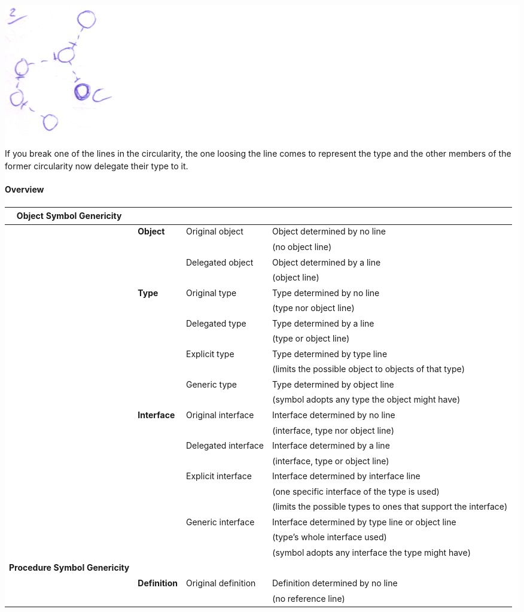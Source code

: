 ![](images/Symbol%20Language%20(2004).169.jpeg)

If you break one of the lines in the circularity, the one loosing the line comes to represent the type and the other members of the former circularity now delegate their type to it.

#### Overview

| __Object Symbol Genericity__ | |        |                              |
|-|---------------|-----------------------|------------------------------|
| | __Object__    | Original object       | Object determined by no line |
| |               |                       | (no object line) |
| |               | Delegated object      | Object determined by a line |
| |               |                       | (object line) |
| | __Type__      | Original type         | Type determined by no line |
| |               |                       | (type nor object line) |
| |               | Delegated type        | Type determined by a line 
| |               |                       | (type or object line) |
| |               | Explicit type         | Type determined by type line |
| |               |                       | (limits the possible object to objects of that type) |
| |               | Generic type          | Type determined by object line |
| |               |                       | (symbol adopts any type the object might have) |
| | __Interface__ | Original interface    | Interface determined by no line |
| |               |                       | (interface, type nor object line) |
| |               | Delegated interface   | Interface determined by a line  |
| |               |                       | (interface, type or object line) |
| |               | Explicit interface    | Interface determined by interface line |
| |               |                       | (one specific interface of the type is used) |
| |               |                       | (limits the possible types to ones that support the interface) |
| |               | Generic interface     | Interface determined by type line or object line |
| |               |                       | (type’s whole interface used) |
| |               |                       | (symbol adopts any interface the type might have) |
| __Procedure Symbol Genericity__         | |
| | __Definition__ | Original definition  | Definition determined by no line |
| |                |                      | (no reference line) |